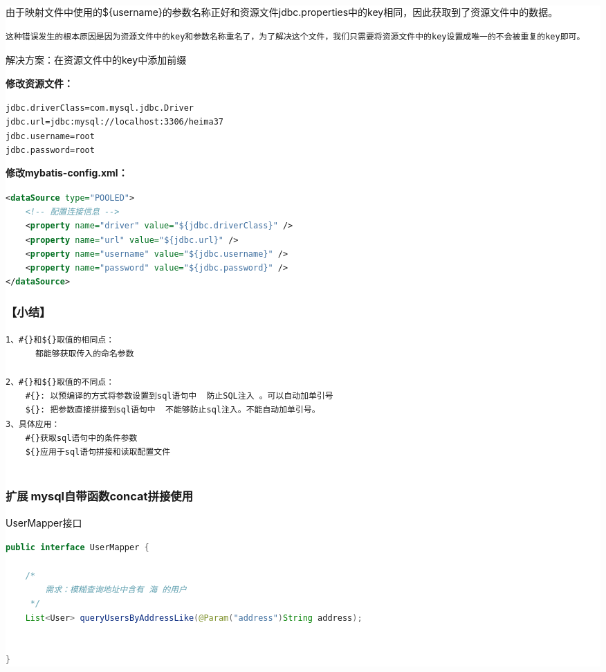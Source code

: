 由于映射文件中使用的${username}的参数名称正好和资源文件jdbc.properties中的key相同，因此获取到了资源文件中的数据。

	这种错误发生的根本原因是因为资源文件中的key和参数名称重名了，为了解决这个文件，我们只需要将资源文件中的key设置成唯一的不会被重复的key即可。

解决方案：在资源文件中的key中添加前缀

**修改资源文件：**

```properties
jdbc.driverClass=com.mysql.jdbc.Driver
jdbc.url=jdbc:mysql://localhost:3306/heima37
jdbc.username=root
jdbc.password=root
```

**修改mybatis-config.xml：**

```xml
<dataSource type="POOLED">
    <!-- 配置连接信息 -->
    <property name="driver" value="${jdbc.driverClass}" />
    <property name="url" value="${jdbc.url}" />
    <property name="username" value="${jdbc.username}" />
    <property name="password" value="${jdbc.password}" />
</dataSource>
```



### 【小结】

```html
1、#{}和${}取值的相同点：
	  都能够获取传入的命名参数

2、#{}和${}取值的不同点：
	#{}: 以预编译的方式将参数设置到sql语句中  防止SQL注入 。可以自动加单引号
	${}: 把参数直接拼接到sql语句中  不能够防止sql注入。不能自动加单引号。
3、具体应用：
	#{}获取sql语句中的条件参数
	${}应用于sql语句拼接和读取配置文件
	
```



### 扩展 mysql自带函数concat拼接使用

UserMapper接口

~~~java
public interface UserMapper {

    /*
        需求：模糊查询地址中含有 海 的用户
     */
    List<User> queryUsersByAddressLike(@Param("address")String address);


}
~~~
